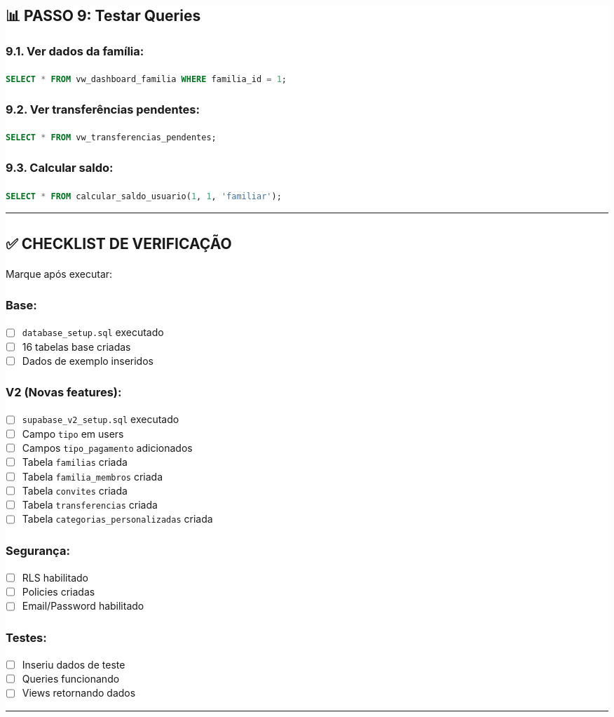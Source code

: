 
## 📊 PASSO 9: Testar Queries

### 9.1. Ver dados da família:
```sql
SELECT * FROM vw_dashboard_familia WHERE familia_id = 1;
```

### 9.2. Ver transferências pendentes:
```sql
SELECT * FROM vw_transferencias_pendentes;
```

### 9.3. Calcular saldo:
```sql
SELECT * FROM calcular_saldo_usuario(1, 1, 'familiar');
```

---

## ✅ CHECKLIST DE VERIFICAÇÃO

Marque após executar:

### Base:
- [ ] `database_setup.sql` executado
- [ ] 16 tabelas base criadas
- [ ] Dados de exemplo inseridos

### V2 (Novas features):
- [ ] `supabase_v2_setup.sql` executado
- [ ] Campo `tipo` em users
- [ ] Campos `tipo_pagamento` adicionados
- [ ] Tabela `familias` criada
- [ ] Tabela `familia_membros` criada
- [ ] Tabela `convites` criada
- [ ] Tabela `transferencias` criada
- [ ] Tabela `categorias_personalizadas` criada

### Segurança:
- [ ] RLS habilitado
- [ ] Policies criadas
- [ ] Email/Password habilitado

### Testes:
- [ ] Inseriu dados de teste
- [ ] Queries funcionando
- [ ] Views retornando dados

---
